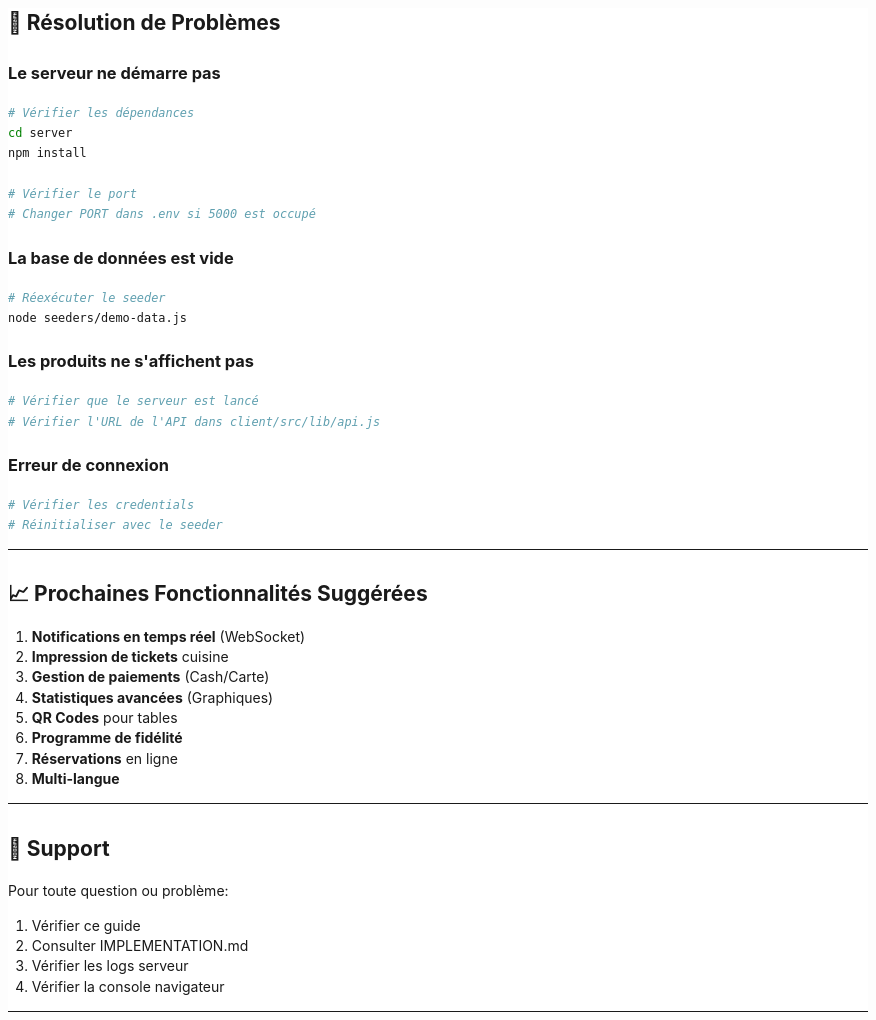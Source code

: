 
## 🐛 Résolution de Problèmes

### Le serveur ne démarre pas
```bash
# Vérifier les dépendances
cd server
npm install

# Vérifier le port
# Changer PORT dans .env si 5000 est occupé
```

### La base de données est vide
```bash
# Réexécuter le seeder
node seeders/demo-data.js
```

### Les produits ne s'affichent pas
```bash
# Vérifier que le serveur est lancé
# Vérifier l'URL de l'API dans client/src/lib/api.js
```

### Erreur de connexion
```bash
# Vérifier les credentials
# Réinitialiser avec le seeder
```

---

## 📈 Prochaines Fonctionnalités Suggérées

1. **Notifications en temps réel** (WebSocket)
2. **Impression de tickets** cuisine
3. **Gestion de paiements** (Cash/Carte)
4. **Statistiques avancées** (Graphiques)
5. **QR Codes** pour tables
6. **Programme de fidélité**
7. **Réservations** en ligne
8. **Multi-langue**

---

## 🤝 Support

Pour toute question ou problème:
1. Vérifier ce guide
2. Consulter IMPLEMENTATION.md
3. Vérifier les logs serveur
4. Vérifier la console navigateur

---
